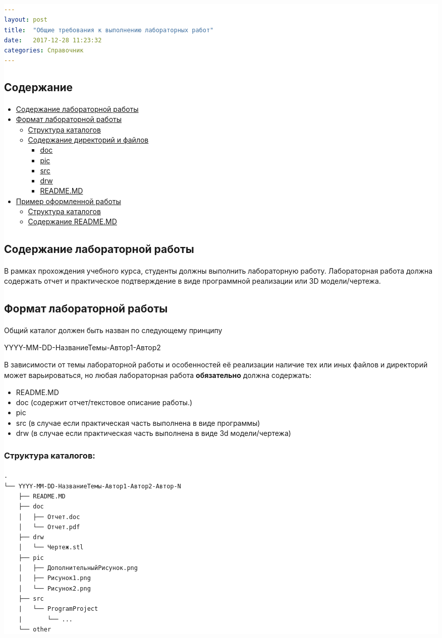 ```yaml
---
layout: post
title:  "Общие требования к выполнению лабораторных работ"
date:   2017-12-28 11:23:32
categories: Справочник
---
```


## Содержание
  * [Содержание лабораторной работы](#Содержание-лабораторной-работы)
  * [Формат лабораторной работы](#Формат-лабораторной-работы)
    * [Cтруктура каталогов](#Cтруктура-каталогов)
    * [Содержание директорий и файлов](#Содержание-директорий-и-файлов)
        * [doc](#doc)
        * [pic](#pic)
        * [src](#src)
        * [drw](#drw)
        * [README.MD](#readmemd)
  * [Пример оформленной работы](#Пример-оформленной-работы)
    * [Cтруктура каталогов](#Cтруктура-каталогов)
    * [Содержание README.MD](#Содержание-README.MD)

## Содержание лабораторной работы

В рамках прохождения учебного курса, студенты должны выполнить лабораторную работу. Лабораторная работа должна содержать отчет и практическое подтверждение в виде программной реализации или 3D модели/чертежа.

## Формат лабораторной работы
 
Общий каталог должен быть назван по следующему принципу

YYYY-MM-DD-НазваниеТемы-Автор1-Автор2

В зависимости от темы лабораторной работы и особенностей её реализации наличие тех или иных файлов и директорий может варьироваться, но любая лабораторная работа **обязательно** должна содержать: 

- README.MD
- doc (содержит отчет/текстовое описание работы.)
- pic
- src (в случае если практическая часть выполнена в виде программы)
- drw (в случае если практическая часть выполнена в виде 3d модели/чертежа)


### Cтруктура каталогов:
```
.
└── YYYY-MM-DD-НазваниеТемы-Автор1-Автор2-Автор-N
    ├── README.MD
    ├── doc
    │   ├── Отчет.doc
    │   └── Отчет.pdf
    ├── drw
    │   └── Чертеж.stl
    ├── pic
    │   ├── ДополнительныйРисунок.png
    │   ├── Рисунок1.png
    │   └── Рисунок2.png
    ├── src
    |   └── ProgramProject
    |       └── ...
    └── other
```
